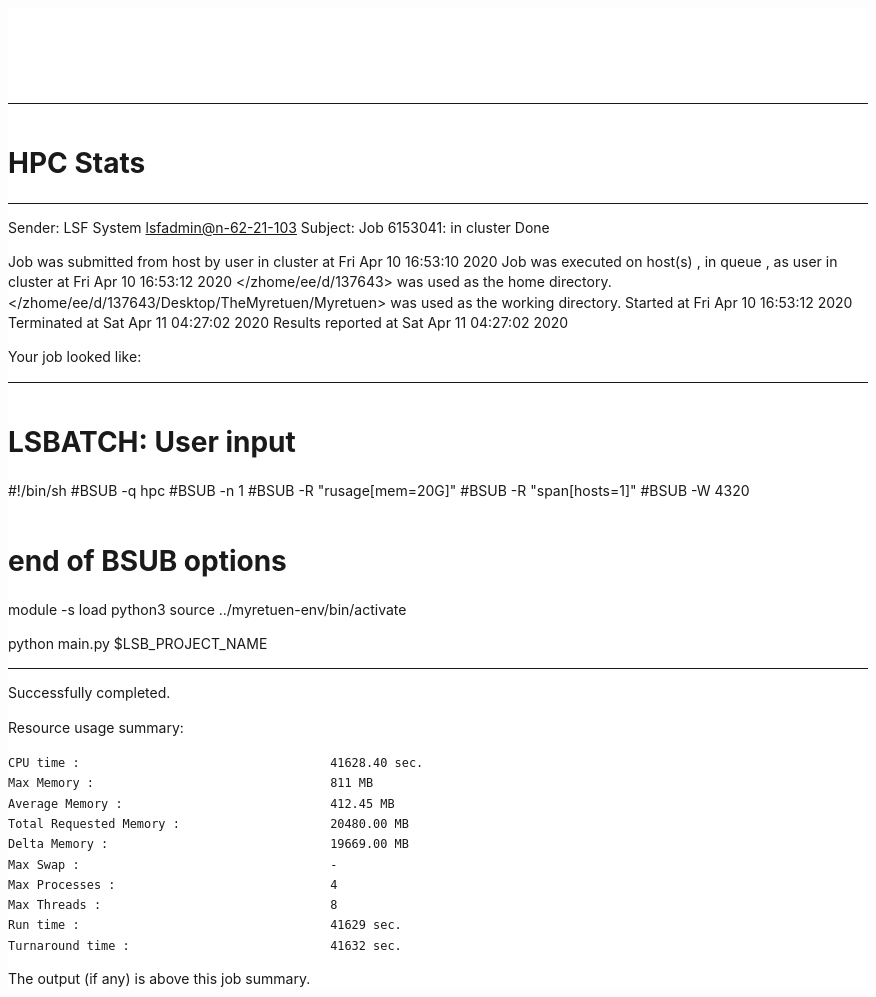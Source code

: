  <br /> 
 <br /> 
 <br /> 
 <br />

---------------------------------------------------------------------------------------------------------------------

# HPC Stats


------------------------------------------------------------
Sender: LSF System <lsfadmin@n-62-21-103>
Subject: Job 6153041: <NNAgent4BATCHSIZE400LR00005> in cluster <dcc> Done

Job <NNAgent4BATCHSIZE400LR00005> was submitted from host <n-62-30-6> by user <s183905> in cluster <dcc> at Fri Apr 10 16:53:10 2020
Job was executed on host(s) <n-62-21-103>, in queue <hpc>, as user <s183905> in cluster <dcc> at Fri Apr 10 16:53:12 2020
</zhome/ee/d/137643> was used as the home directory.
</zhome/ee/d/137643/Desktop/TheMyretuen/Myretuen> was used as the working directory.
Started at Fri Apr 10 16:53:12 2020
Terminated at Sat Apr 11 04:27:02 2020
Results reported at Sat Apr 11 04:27:02 2020

Your job looked like:

------------------------------------------------------------
# LSBATCH: User input
#!/bin/sh
#BSUB -q hpc
#BSUB -n 1
#BSUB -R "rusage[mem=20G]"
#BSUB -R "span[hosts=1]"
#BSUB -W 4320
# end of BSUB options

module -s load python3
source ../myretuen-env/bin/activate

python main.py $LSB_PROJECT_NAME


------------------------------------------------------------

Successfully completed.

Resource usage summary:

    CPU time :                                   41628.40 sec.
    Max Memory :                                 811 MB
    Average Memory :                             412.45 MB
    Total Requested Memory :                     20480.00 MB
    Delta Memory :                               19669.00 MB
    Max Swap :                                   -
    Max Processes :                              4
    Max Threads :                                8
    Run time :                                   41629 sec.
    Turnaround time :                            41632 sec.

The output (if any) is above this job summary.

